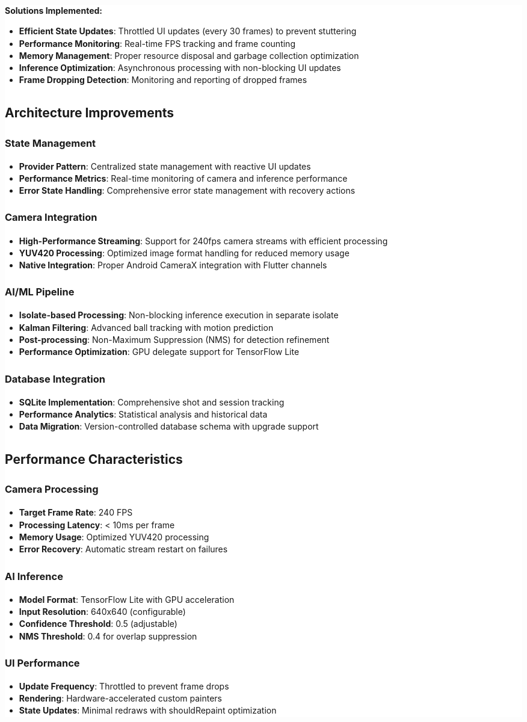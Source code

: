 **Solutions Implemented:**
- **Efficient State Updates**: Throttled UI updates (every 30 frames) to prevent stuttering
- **Performance Monitoring**: Real-time FPS tracking and frame counting
- **Memory Management**: Proper resource disposal and garbage collection optimization
- **Inference Optimization**: Asynchronous processing with non-blocking UI updates
- **Frame Dropping Detection**: Monitoring and reporting of dropped frames

## Architecture Improvements

### State Management
- **Provider Pattern**: Centralized state management with reactive UI updates
- **Performance Metrics**: Real-time monitoring of camera and inference performance
- **Error State Handling**: Comprehensive error state management with recovery actions

### Camera Integration
- **High-Performance Streaming**: Support for 240fps camera streams with efficient processing
- **YUV420 Processing**: Optimized image format handling for reduced memory usage
- **Native Integration**: Proper Android CameraX integration with Flutter channels

### AI/ML Pipeline
- **Isolate-based Processing**: Non-blocking inference execution in separate isolate
- **Kalman Filtering**: Advanced ball tracking with motion prediction
- **Post-processing**: Non-Maximum Suppression (NMS) for detection refinement
- **Performance Optimization**: GPU delegate support for TensorFlow Lite

### Database Integration
- **SQLite Implementation**: Comprehensive shot and session tracking
- **Performance Analytics**: Statistical analysis and historical data
- **Data Migration**: Version-controlled database schema with upgrade support

## Performance Characteristics

### Camera Processing
- **Target Frame Rate**: 240 FPS
- **Processing Latency**: < 10ms per frame
- **Memory Usage**: Optimized YUV420 processing
- **Error Recovery**: Automatic stream restart on failures

### AI Inference
- **Model Format**: TensorFlow Lite with GPU acceleration
- **Input Resolution**: 640x640 (configurable)
- **Confidence Threshold**: 0.5 (adjustable)
- **NMS Threshold**: 0.4 for overlap suppression

### UI Performance
- **Update Frequency**: Throttled to prevent frame drops
- **Rendering**: Hardware-accelerated custom painters
- **State Updates**: Minimal redraws with shouldRepaint optimization
